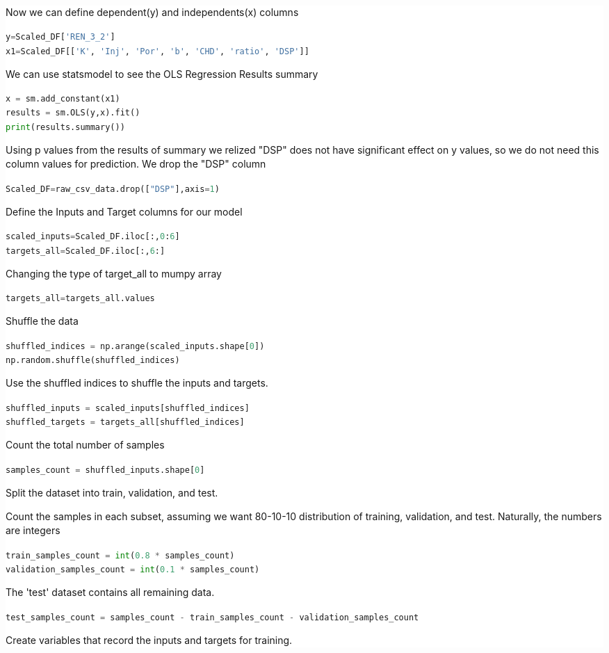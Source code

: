 ```python
```
Now we can define dependent(y) and independents(x) columns
```python
y=Scaled_DF['REN_3_2']
x1=Scaled_DF[['K', 'Inj', 'Por', 'b', 'CHD', 'ratio', 'DSP']]
```
We can use statsmodel to see the OLS Regression Results summary 
```python
x = sm.add_constant(x1)
results = sm.OLS(y,x).fit()
print(results.summary())
```
Using p values from the results of summary we relized "DSP" does not have significant effect on y values, so we do not need this column values for prediction.
We drop the "DSP" column
```python
Scaled_DF=raw_csv_data.drop(["DSP"],axis=1)
```
Define the Inputs and Target columns for our model
```python
scaled_inputs=Scaled_DF.iloc[:,0:6]
targets_all=Scaled_DF.iloc[:,6:]
```
Changing the type of target_all to mumpy array
```python
targets_all=targets_all.values
```
Shuffle the data
```python
shuffled_indices = np.arange(scaled_inputs.shape[0])
np.random.shuffle(shuffled_indices)
```
Use the shuffled indices to shuffle the inputs and targets.
```python
shuffled_inputs = scaled_inputs[shuffled_indices]
shuffled_targets = targets_all[shuffled_indices]
```
Count the total number of samples
```python
samples_count = shuffled_inputs.shape[0]
```
Split the dataset into train, validation, and test.

Count the samples in each subset, assuming we want 80-10-10 distribution of training, validation, and test.
Naturally, the numbers are integers
```python
train_samples_count = int(0.8 * samples_count)
validation_samples_count = int(0.1 * samples_count)
```
The 'test' dataset contains all remaining data.
```python
test_samples_count = samples_count - train_samples_count - validation_samples_count
```
Create variables that record the inputs and targets for training.
